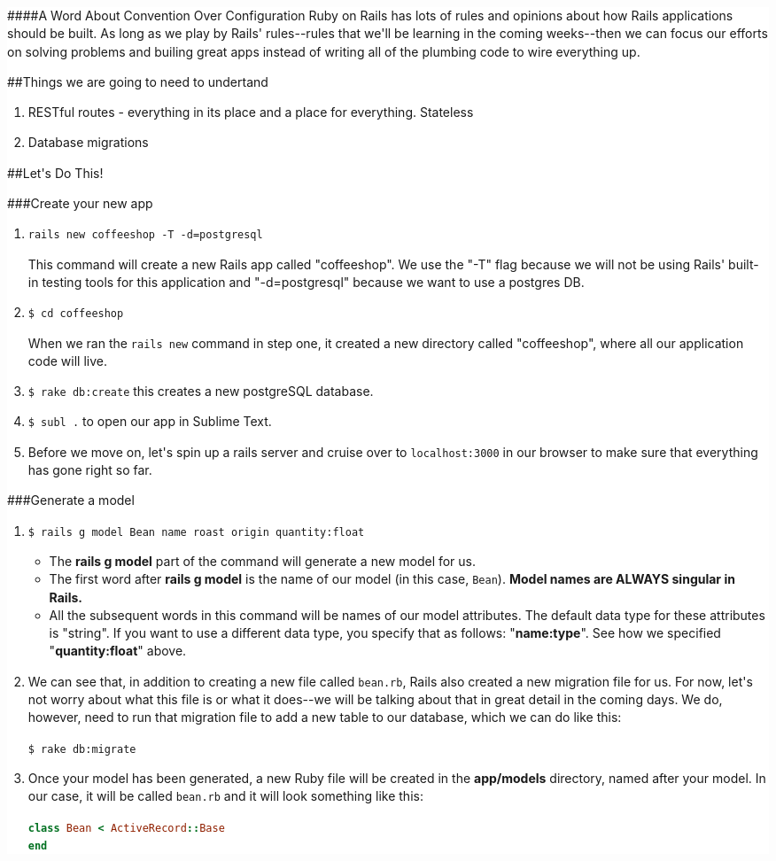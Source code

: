 ####A Word About Convention Over Configuration
Ruby on Rails has lots of rules and opinions about how Rails applications should be built. As long as we play by Rails' rules--rules that we'll be learning in the coming weeks--then we can focus our efforts on solving problems and builing great apps instead of writing all of the plumbing code to wire everything up.


##Things we are going to need to undertand 
1. RESTful routes - everything in its place and a place for everything. Stateless

2. Database migrations


##Let's Do This!

###Create your new app

1. `rails new coffeeshop -T -d=postgresql`
    
    This command will create a new Rails app called "coffeeshop".  We use the "-T" flag because we will not be using Rails' built-in testing tools for this application and "-d=postgresql" because we want to use a postgres DB.

2. `$ cd coffeeshop`

    When we ran the `rails new` command in step one, it created a new directory called "coffeeshop", where all our application code will live.

3. `$ rake db:create` this creates a new postgreSQL database.

4. `$ subl .` to open our app in Sublime Text.

5. Before we move on, let's spin up a rails server and cruise over to `localhost:3000` in our browser to make sure that everything has gone right so far.

###Generate a model

1. `$ rails g model Bean name roast origin quantity:float`

    * The **rails g model** part of the command will generate a new model for us.
    * The first word after **rails g model** is the name of our model (in this case, `Bean`).  **Model names are ALWAYS singular in Rails.** 
    * All the subsequent words in this command will be names of our model attributes.  The default data type for these attributes is "string".  If you want to use a different data type, you specify that as follows: "**name:type**".  See how we specified "**quantity:float**" above.

2. We can see that, in addition to creating a new file called `bean.rb`, Rails also created a new migration file for us.  For now, let's not worry about what this file is or what it does--we will be talking about that in great detail in the coming days.  We do, however, need to run that migration file to add a new table to our database, which we can do like this:

    ```
    $ rake db:migrate
    ```

3. Once your model has been generated, a new Ruby file will be created in the **app/models** directory, named after your model.  In our case, it will be called `bean.rb` and it will look something like this:

    ```ruby
    class Bean < ActiveRecord::Base
    end
    ```
